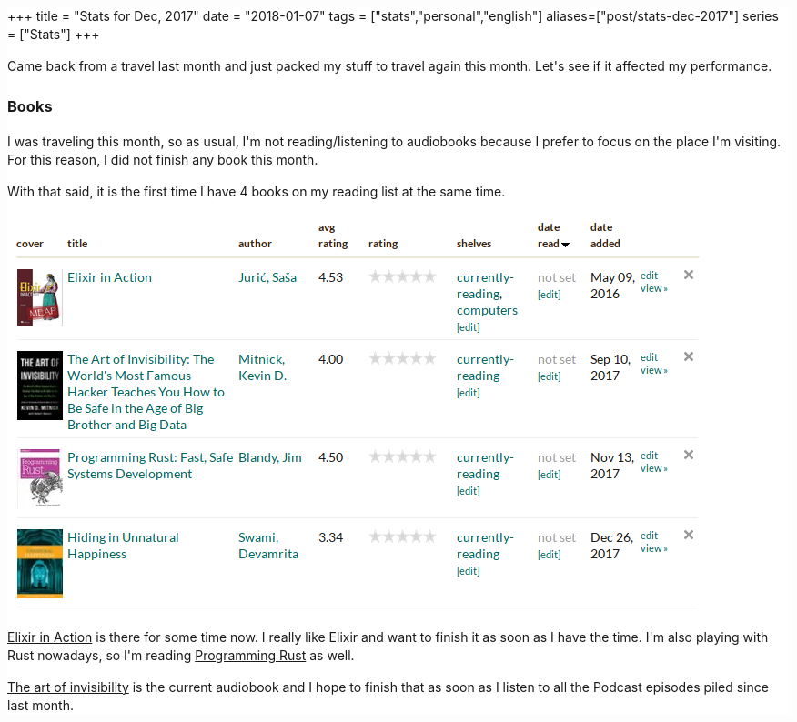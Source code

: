 +++
title = "Stats for Dec, 2017"
date = "2018-01-07"
tags = ["stats","personal","english"]
aliases=["post/stats-dec-2017"]
series = ["Stats"]
+++

Came back from a travel last month and just packed my stuff to travel
again this month. Let's see if it affected my performance.

### Books

I was traveling this month, so as usual, I'm not reading/listening to
audiobooks because I prefer to focus on the place I'm visiting. For
this reason, I did not finish any book this month.

With that said, it is the first time I have 4 books on my reading list
at the same time.

[![List of books read this month](/images/stats/2017/dec/goodreads.png "List of books read this month")](https://www.goodreads.com/pothix
"")

[Elixir in Action](http://amzn.to/2EibMyt) is there for some time
now. I really like Elixir and want to finish it as soon as I have the
time. I'm also playing with Rust nowadays, so I'm
reading [Programming Rust](http://amzn.to/2FafTxv) as well.

[The art of invisibility](http://amzn.to/2CQn5Bz) is the current
audiobook and I hope to finish that as soon as I listen to all the
Podcast episodes piled since last
month.
